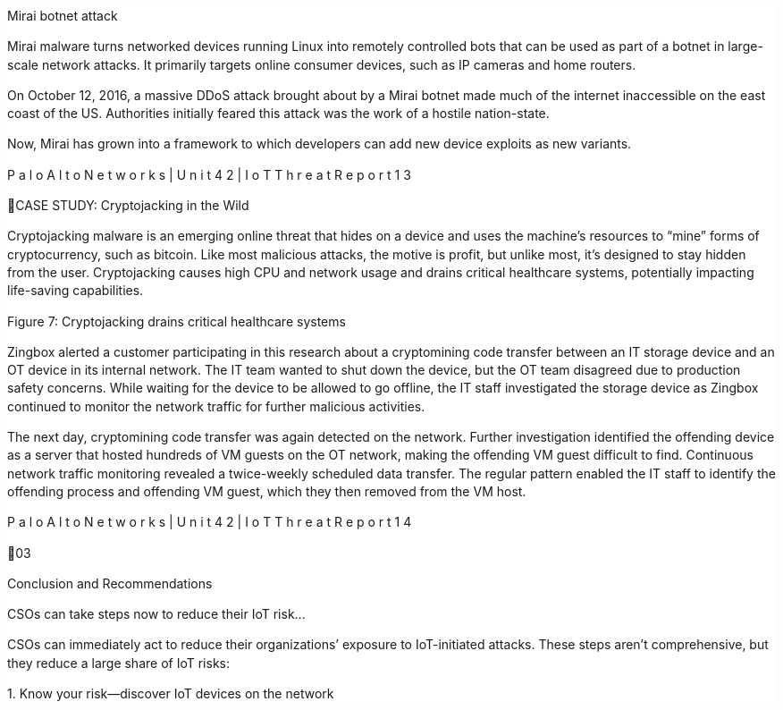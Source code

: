 Mirai botnet attack

Mirai malware turns networked 
devices running Linux into remotely 
controlled bots that can be used as 
part of a botnet in large\-scale network 
attacks. It primarily targets online 
consumer devices, such as IP cameras 
and home routers.

On October 12, 2016, a massive DDoS 
attack brought about by a Mirai botnet 
made much of the internet inaccessible 
on the east coast of the US. Authorities 
initially feared this attack was the 
work of a hostile nation\-state.

Now, Mirai has grown into a framework to which developers can add new device exploits as new variants.

 P a l o A l t o N e t w o r k s \| U n i t 4 2 \| I o T T h r e a t R e p o r t 1 3

CASE STUDY: Cryptojacking in the Wild

Cryptojacking malware is an emerging online threat that hides on a device and uses the 
machine’s resources to “mine” forms of cryptocurrency, such as bitcoin. Like most malicious 
attacks, the motive is profit, but unlike most, it’s designed to stay hidden from the user. 
Cryptojacking causes high CPU and network usage and drains critical healthcare systems, 
potentially impacting life\-saving capabilities.

Figure 7: Cryptojacking drains critical healthcare systems

Zingbox alerted a customer participating in this research about a cryptomining code transfer 
between an IT storage device and an OT device in its internal network. The IT team wanted to shut 
down the device, but the OT team disagreed due to production safety concerns. While waiting for the 
device to be allowed to go offline, the IT staff investigated the storage device as Zingbox continued 
to monitor the network traffic for further malicious activities.

The next day, cryptomining code transfer was again detected on the network. Further investigation 
identified the offending device as a server that hosted hundreds of VM guests on the OT network, 
making the offending VM guest difficult to find. Continuous network traffic monitoring revealed 
a twice\-weekly scheduled data transfer. The regular pattern enabled the IT staff to identify the 
offending process and offending VM guest, which they then removed from the VM host.

 P a l o A l t o N e t w o r k s \| U n i t 4 2 \| I o T T h r e a t R e p o r t 1 4

03

Conclusion and Recommendations

CSOs can take steps now to reduce their IoT risk...

CSOs can immediately act to reduce their organizations’ exposure to IoT\-initiated attacks. 
These steps aren’t comprehensive, but they reduce a large share of IoT risks:

1\. Know your risk—discover IoT devices on the network
